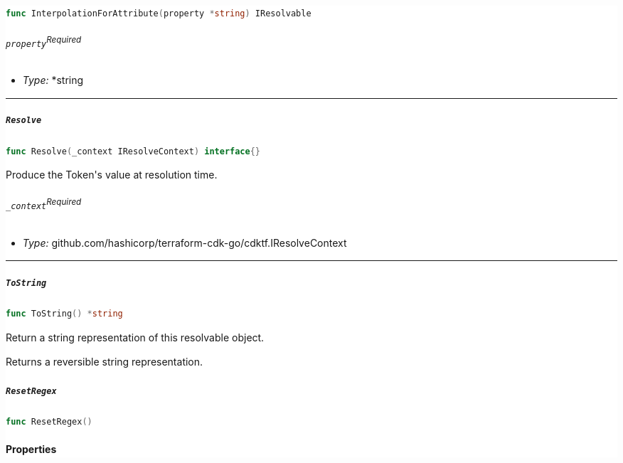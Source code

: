 ```go
func InterpolationForAttribute(property *string) IResolvable
```

###### `property`<sup>Required</sup> <a name="property" id="rhizo-co-terraform-provider-oci.dataOciFusionAppsFusionEnvironmentScheduledActivities.DataOciFusionAppsFusionEnvironmentScheduledActivitiesFilterOutputReference.interpolationForAttribute.parameter.property"></a>

- *Type:* *string

---

##### `Resolve` <a name="Resolve" id="rhizo-co-terraform-provider-oci.dataOciFusionAppsFusionEnvironmentScheduledActivities.DataOciFusionAppsFusionEnvironmentScheduledActivitiesFilterOutputReference.resolve"></a>

```go
func Resolve(_context IResolveContext) interface{}
```

Produce the Token's value at resolution time.

###### `_context`<sup>Required</sup> <a name="_context" id="rhizo-co-terraform-provider-oci.dataOciFusionAppsFusionEnvironmentScheduledActivities.DataOciFusionAppsFusionEnvironmentScheduledActivitiesFilterOutputReference.resolve.parameter._context"></a>

- *Type:* github.com/hashicorp/terraform-cdk-go/cdktf.IResolveContext

---

##### `ToString` <a name="ToString" id="rhizo-co-terraform-provider-oci.dataOciFusionAppsFusionEnvironmentScheduledActivities.DataOciFusionAppsFusionEnvironmentScheduledActivitiesFilterOutputReference.toString"></a>

```go
func ToString() *string
```

Return a string representation of this resolvable object.

Returns a reversible string representation.

##### `ResetRegex` <a name="ResetRegex" id="rhizo-co-terraform-provider-oci.dataOciFusionAppsFusionEnvironmentScheduledActivities.DataOciFusionAppsFusionEnvironmentScheduledActivitiesFilterOutputReference.resetRegex"></a>

```go
func ResetRegex()
```


#### Properties <a name="Properties" id="Properties"></a>
